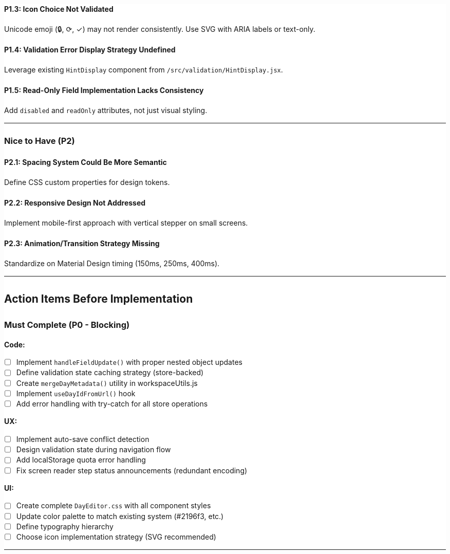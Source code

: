 #### P1.3: Icon Choice Not Validated

Unicode emoji (🔒, ⟳, ✓) may not render consistently. Use SVG with ARIA labels or text-only.

#### P1.4: Validation Error Display Strategy Undefined

Leverage existing `HintDisplay` component from `/src/validation/HintDisplay.jsx`.

#### P1.5: Read-Only Field Implementation Lacks Consistency

Add `disabled` and `readOnly` attributes, not just visual styling.

---

### Nice to Have (P2)

#### P2.1: Spacing System Could Be More Semantic

Define CSS custom properties for design tokens.

#### P2.2: Responsive Design Not Addressed

Implement mobile-first approach with vertical stepper on small screens.

#### P2.3: Animation/Transition Strategy Missing

Standardize on Material Design timing (150ms, 250ms, 400ms).

---

## Action Items Before Implementation

### Must Complete (P0 - Blocking)

**Code:**

- [ ] Implement `handleFieldUpdate()` with proper nested object updates
- [ ] Define validation state caching strategy (store-backed)
- [ ] Create `mergeDayMetadata()` utility in workspaceUtils.js
- [ ] Implement `useDayIdFromUrl()` hook
- [ ] Add error handling with try-catch for all store operations

**UX:**

- [ ] Implement auto-save conflict detection
- [ ] Design validation state during navigation flow
- [ ] Add localStorage quota error handling
- [ ] Fix screen reader step status announcements (redundant encoding)

**UI:**

- [ ] Create complete `DayEditor.css` with all component styles
- [ ] Update color palette to match existing system (#2196f3, etc.)
- [ ] Define typography hierarchy
- [ ] Choose icon implementation strategy (SVG recommended)

---